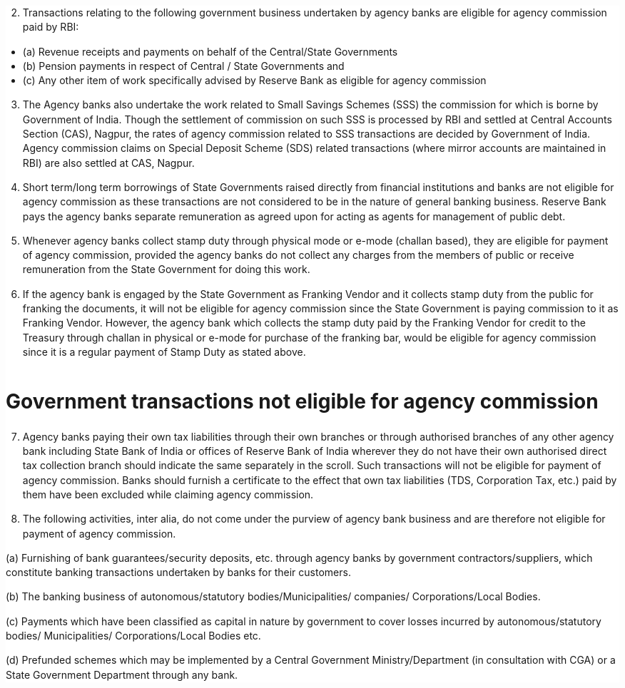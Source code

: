 2. Transactions relating to the following government business undertaken by agency banks are eligible for agency commission paid by RBI:

- (a) Revenue receipts and payments on behalf of the Central/State Governments
- (b) Pension payments in respect of Central / State Governments and
- (c) Any other item of work specifically advised by Reserve Bank as eligible for agency commission

3. The Agency banks also undertake the work related to Small Savings Schemes (SSS) the commission for which is borne by Government of India. Though the settlement of commission on such SSS is processed by RBI and settled at Central Accounts Section (CAS), Nagpur, the rates of agency commission related to SSS transactions are decided by Government of India. Agency commission claims on Special Deposit Scheme (SDS) related transactions (where mirror accounts are maintained in RBI) are also settled at CAS, Nagpur.

4. Short term/long term borrowings of State Governments raised directly from financial institutions and banks are not eligible for agency commission as these transactions are not considered to be in the nature of general banking business. Reserve Bank pays the agency banks separate remuneration as agreed upon for acting as agents for management of public debt.

5. Whenever agency banks collect stamp duty through physical mode or e-mode (challan based), they are eligible for payment of agency commission, provided the agency banks do not collect any charges from the members of public or receive remuneration from the State Government for doing this work.

6. If the agency bank is engaged by the State Government as Franking Vendor and it collects stamp duty from the public for franking the documents, it will not be eligible for agency commission since the State Government is paying commission to it as Franking Vendor. However, the agency bank which collects the stamp duty paid by the Franking Vendor for credit to the Treasury through challan in physical or e-mode for purchase of the franking bar, would be eligible for agency commission since it is a regular payment of Stamp Duty as stated above.

# **Government transactions not eligible for agency commission**

7. Agency banks paying their own tax liabilities through their own branches or through authorised branches of any other agency bank including State Bank of India or offices of Reserve Bank of India wherever they do not have their own authorised direct tax collection branch should indicate the same separately in the scroll. Such transactions will not be eligible for payment of agency commission. Banks should furnish a certificate to the effect that own tax liabilities (TDS, Corporation Tax, etc.) paid by them have been excluded while claiming agency commission.

8. The following activities, inter alia, do not come under the purview of agency bank business and are therefore not eligible for payment of agency commission.

(a) Furnishing of bank guarantees/security deposits, etc. through agency banks by government contractors/suppliers, which constitute banking transactions undertaken by banks for their customers.

(b) The banking business of autonomous/statutory bodies/Municipalities/ companies/ Corporations/Local Bodies.

(c) Payments which have been classified as capital in nature by government to cover losses incurred by autonomous/statutory bodies/ Municipalities/ Corporations/Local Bodies etc.

(d) Prefunded schemes which may be implemented by a Central Government Ministry/Department (in consultation with CGA) or a State Government Department through any bank.
